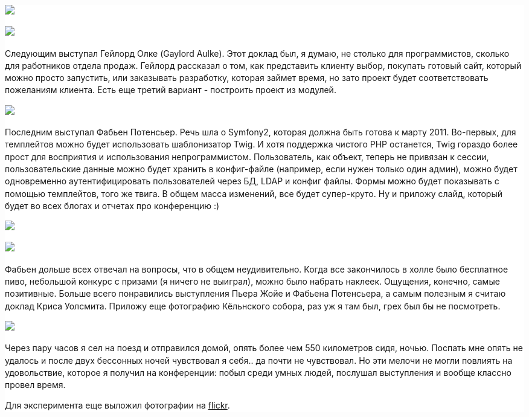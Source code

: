 <p class="img"><img src="{{site.url}}/img/posts/2010-10-11-symfony-day/dsc_7717.jpg"></p>
<p class="img"><img src="{{site.url}}/img/posts/2010-10-11-symfony-day/dsc_7719.jpg"></p>

<div style="width:425px" id="__ss_5396592"><object id="__sse5396592" width="425" height="355"><param name="movie" value="http://static.slidesharecdn.com/swf/ssplayer2.swf?doc=advanced-symfony-techniques-101008164721-phpapp02&stripped_title=advanced-symfony-techniques&userName=kriswallsmith" /><param name="allowFullScreen" value="true"/><param name="allowScriptAccess" value="always"/><embed name="__sse5396592" src="http://static.slidesharecdn.com/swf/ssplayer2.swf?doc=advanced-symfony-techniques-101008164721-phpapp02&stripped_title=advanced-symfony-techniques&userName=kriswallsmith" type="application/x-shockwave-flash" allowscriptaccess="always" allowfullscreen="true" width="425" height="355"></embed></object></div>

Следующим выступал Гейлорд Олке (Gaylord Aulke). Этот доклад был, я думаю, не столько для программистов, сколько для работников отдела продаж. Гейлорд рассказал о том, как представить клиенту выбор, покупать готовый сайт, который можно просто запустить, или заказывать разработку, которая займет время, но зато проект будет соответствовать пожеланиям клиента. Есть еще третий вариант - построить проект из модулей.

<p class="img"><img src="{{site.url}}/img/posts/2010-10-11-symfony-day/dsc_7721.jpg"></p>

Последним выступал Фабьен Потенсьер. Речь шла о Symfony2, которая должна быть готова к марту 2011. Во-первых, для темплейтов можно будет использовать шаблонизатор Twig. И хотя поддержка чистого PHP останется, Twig гораздо более прост для восприятия и использования непрограммистом. Пользователь, как объект, теперь не привязан к сессии, пользовательские данные можно будет хранить в конфиг-файле (например, если нужен только один админ), можно будет одновременно аутентифицировать пользователей через БД, LDAP и конфиг файлы. Формы можно будет показывать с помощью темплейтов, того же твига. В общем масса изменений, все будет супер-круто. Ну и приложу слайд, который будет во всех блогах и отчетах про конференцию :)  

<p class="img"><img src="{{site.url}}/img/posts/2010-10-11-symfony-day/dsc_7723.jpg"></p>
<p class="img"><img src="{{site.url}}/img/posts/2010-10-11-symfony-day/dsc_7724.jpg"></p>

<div style="width:425px" id="__ss_5399986"><object id="__sse5399986" width="425" height="355"><param name="movie" value="http://static.slidesharecdn.com/swf/ssplayer2.swf?doc=symfony2-101009070646-phpapp02&stripped_title=the-state-of-symfony2-symfonyday-2010&userName=fabpot" /><param name="allowFullScreen" value="true"/><param name="allowScriptAccess" value="always"/><embed name="__sse5399986" src="http://static.slidesharecdn.com/swf/ssplayer2.swf?doc=symfony2-101009070646-phpapp02&stripped_title=the-state-of-symfony2-symfonyday-2010&userName=fabpot" type="application/x-shockwave-flash" allowscriptaccess="always" allowfullscreen="true" width="425" height="355"></embed></object></div>


Фабьен дольше всех отвечал на вопросы, что в общем неудивительно. Когда все закончилось в холле было бесплатное пиво, небольшой конкурс с призами (я ничего не выиграл), можно было набрать наклеек. Ощущения, конечно, самые позитивные. Больше всего понравились выступления Пьера Жойе и Фабьена Потенсьера, а самым полезным я считаю доклад Криса Уолсмита. Приложу еще фотографию Кёльнского собора, раз уж я там был, грех был бы не посмотреть.

<p class="img"><img src="{{site.url}}/img/posts/2010-10-11-symfony-day/dsc_7728.jpg"></p>

Через пару часов я сел на поезд и отправился домой, опять более чем 550 километров сидя, ночью. Поспать мне опять не удалось и после двух бессонных ночей чувствовал я себя.. да почти не чувствовал. Но эти мелочи не могли повлиять на удовольствие, которое я получил на конференции: побыл среди умных людей, послушал выступления и вообще классно провел время.</p>

Для эксперимента еще выложил фотографии на <a href="http://www.flickr.com/photos/54686499@N02/5064087515/in/set-72157625000809289/">flickr</a>.
